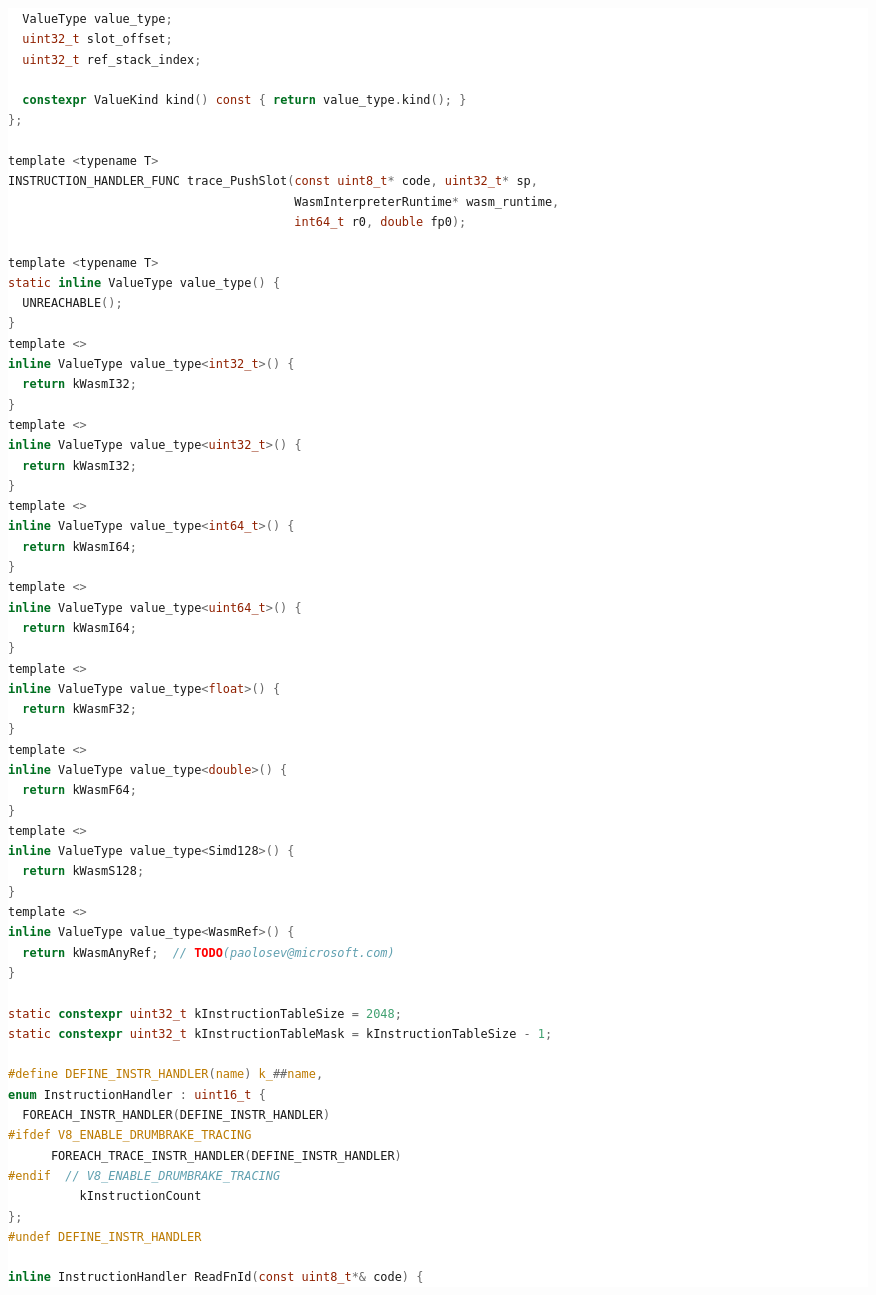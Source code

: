 ```c
  ValueType value_type;
  uint32_t slot_offset;
  uint32_t ref_stack_index;

  constexpr ValueKind kind() const { return value_type.kind(); }
};

template <typename T>
INSTRUCTION_HANDLER_FUNC trace_PushSlot(const uint8_t* code, uint32_t* sp,
                                        WasmInterpreterRuntime* wasm_runtime,
                                        int64_t r0, double fp0);

template <typename T>
static inline ValueType value_type() {
  UNREACHABLE();
}
template <>
inline ValueType value_type<int32_t>() {
  return kWasmI32;
}
template <>
inline ValueType value_type<uint32_t>() {
  return kWasmI32;
}
template <>
inline ValueType value_type<int64_t>() {
  return kWasmI64;
}
template <>
inline ValueType value_type<uint64_t>() {
  return kWasmI64;
}
template <>
inline ValueType value_type<float>() {
  return kWasmF32;
}
template <>
inline ValueType value_type<double>() {
  return kWasmF64;
}
template <>
inline ValueType value_type<Simd128>() {
  return kWasmS128;
}
template <>
inline ValueType value_type<WasmRef>() {
  return kWasmAnyRef;  // TODO(paolosev@microsoft.com)
}

static constexpr uint32_t kInstructionTableSize = 2048;
static constexpr uint32_t kInstructionTableMask = kInstructionTableSize - 1;

#define DEFINE_INSTR_HANDLER(name) k_##name,
enum InstructionHandler : uint16_t {
  FOREACH_INSTR_HANDLER(DEFINE_INSTR_HANDLER)
#ifdef V8_ENABLE_DRUMBRAKE_TRACING
      FOREACH_TRACE_INSTR_HANDLER(DEFINE_INSTR_HANDLER)
#endif  // V8_ENABLE_DRUMBRAKE_TRACING
          kInstructionCount
};
#undef DEFINE_INSTR_HANDLER

inline InstructionHandler ReadFnId(const uint8_t*& code) {
```
